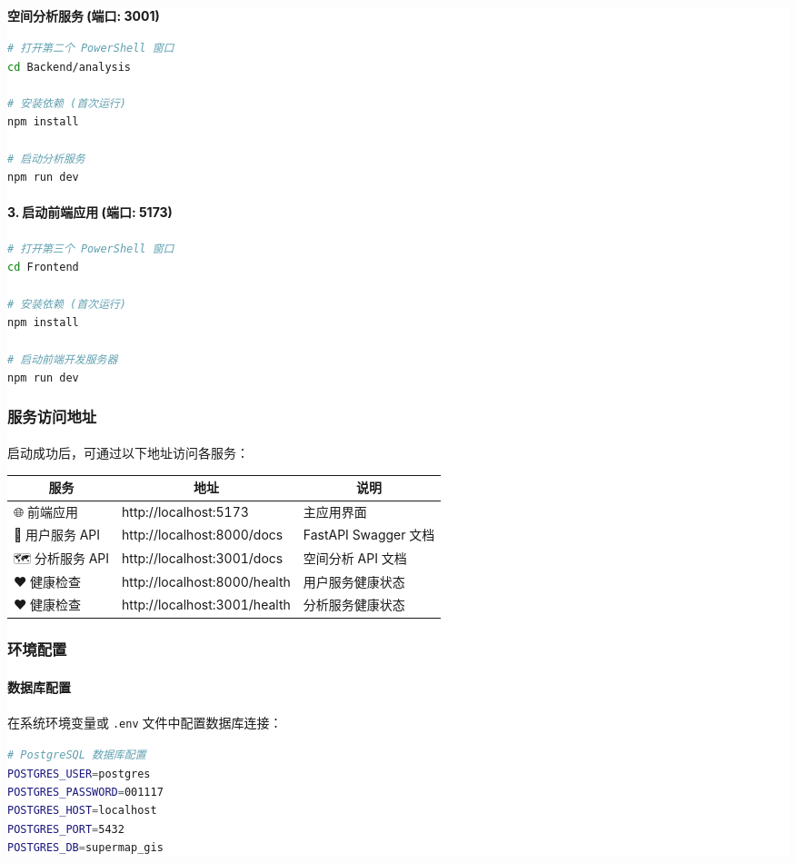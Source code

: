 **空间分析服务 (端口: 3001)**
```bash
# 打开第二个 PowerShell 窗口
cd Backend/analysis

# 安装依赖 (首次运行)
npm install

# 启动分析服务
npm run dev
```

#### 3. 启动前端应用 (端口: 5173)
```bash
# 打开第三个 PowerShell 窗口
cd Frontend

# 安装依赖 (首次运行)
npm install

# 启动前端开发服务器
npm run dev
```

### 服务访问地址

启动成功后，可通过以下地址访问各服务：

| 服务 | 地址 | 说明 |
|------|------|------|
| 🌐 前端应用 | http://localhost:5173 | 主应用界面 |
| 👤 用户服务 API | http://localhost:8000/docs | FastAPI Swagger 文档 |
| 🗺️ 分析服务 API | http://localhost:3001/docs | 空间分析 API 文档 |
| ❤️ 健康检查 | http://localhost:8000/health | 用户服务健康状态 |
| ❤️ 健康检查 | http://localhost:3001/health | 分析服务健康状态 |

### 环境配置

#### 数据库配置
在系统环境变量或 `.env` 文件中配置数据库连接：

```bash
# PostgreSQL 数据库配置
POSTGRES_USER=postgres
POSTGRES_PASSWORD=001117
POSTGRES_HOST=localhost
POSTGRES_PORT=5432
POSTGRES_DB=supermap_gis
```
